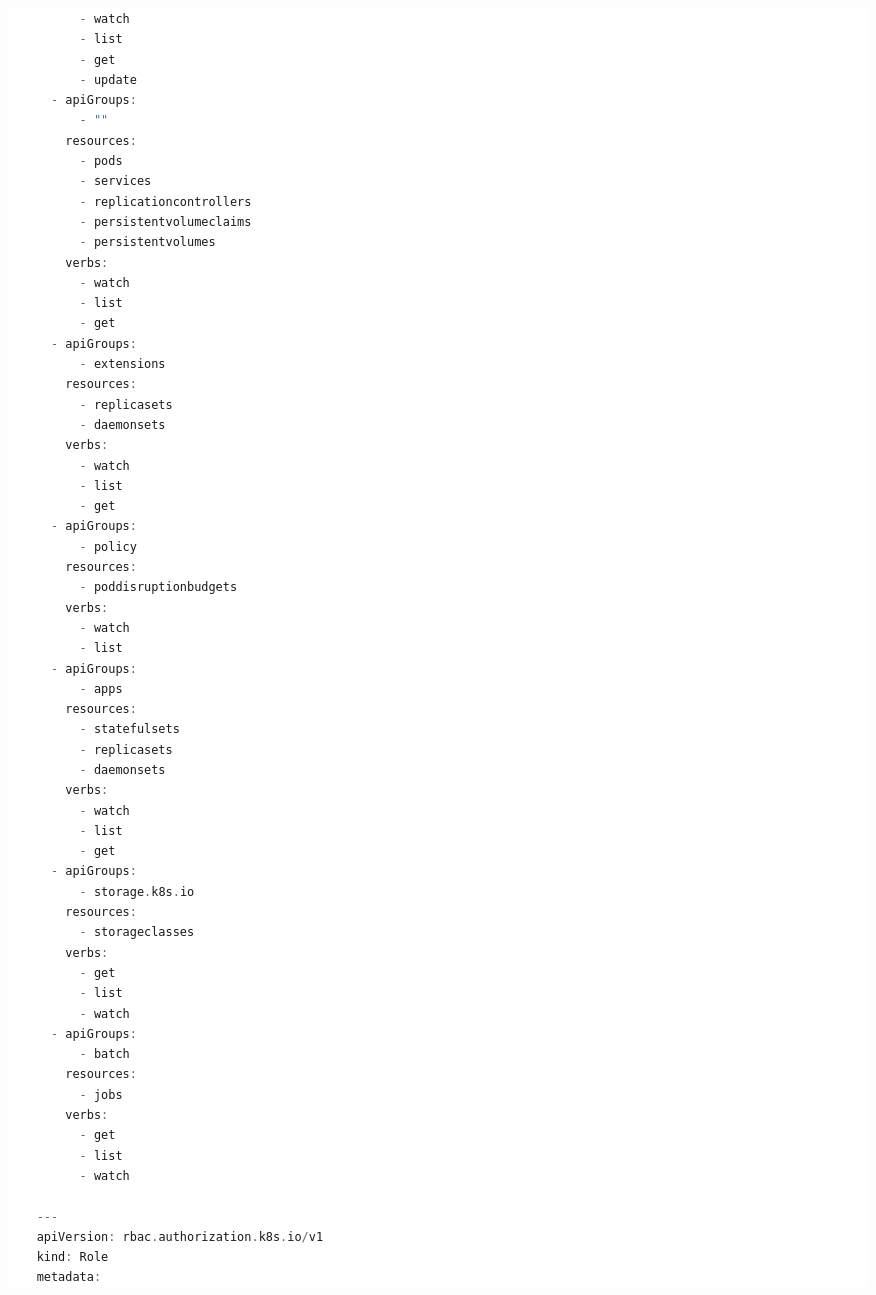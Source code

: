 ```Go
          - watch
          - list
          - get
          - update
      - apiGroups:
          - ""
        resources:
          - pods
          - services
          - replicationcontrollers
          - persistentvolumeclaims
          - persistentvolumes
        verbs:
          - watch
          - list
          - get
      - apiGroups:
          - extensions
        resources:
          - replicasets
          - daemonsets
        verbs:
          - watch
          - list
          - get
      - apiGroups:
          - policy
        resources:
          - poddisruptionbudgets
        verbs:
          - watch
          - list
      - apiGroups:
          - apps
        resources:
          - statefulsets
          - replicasets
          - daemonsets
        verbs:
          - watch
          - list
          - get
      - apiGroups:
          - storage.k8s.io
        resources:
          - storageclasses
        verbs:
          - get
          - list
          - watch
      - apiGroups:
          - batch
        resources:
          - jobs
        verbs:
          - get
          - list
          - watch
    
    ---
    apiVersion: rbac.authorization.k8s.io/v1
    kind: Role
    metadata:
```